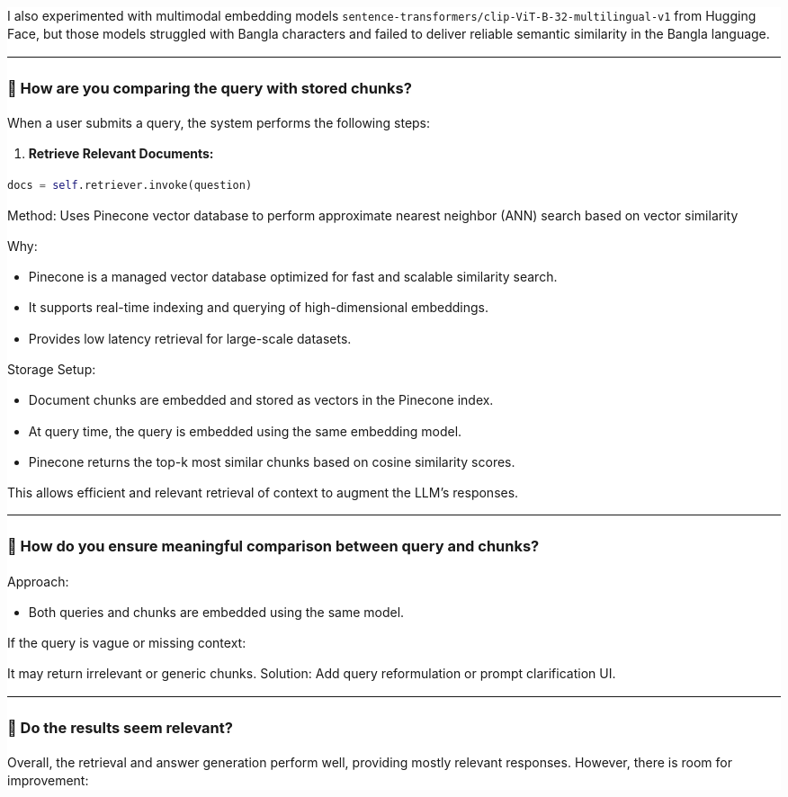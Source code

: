 I also experimented with multimodal embedding models `sentence-transformers/clip-ViT-B-32-multilingual-v1` from Hugging Face, but those models struggled with Bangla characters and failed to deliver reliable semantic similarity in the Bangla language.

---

### 🔗 How are you comparing the query with stored chunks?

When a user submits a query, the system performs the following steps:

1. **Retrieve Relevant Documents:**

```python
docs = self.retriever.invoke(question)
```
Method: Uses Pinecone vector database to perform approximate nearest neighbor (ANN) search based on vector similarity  

Why:

  - Pinecone is a managed vector database optimized for fast and scalable similarity search.

  - It supports real-time indexing and querying of high-dimensional embeddings.

  - Provides low latency retrieval for large-scale datasets.

Storage Setup:

  - Document chunks are embedded and stored as vectors in the Pinecone index.

  - At query time, the query is embedded using the same embedding model.

  - Pinecone returns the top-k most similar chunks based on cosine similarity scores.

This allows efficient and relevant retrieval of context to augment the LLM’s responses.


---

### 🤖 How do you ensure meaningful comparison between query and chunks?

Approach:

- Both queries and chunks are embedded using the same model.


If the query is vague or missing context:

It may return irrelevant or generic chunks.
Solution: Add query reformulation or prompt clarification UI.



---

### 🎯 Do the results seem relevant?

Overall, the retrieval and answer generation perform well, providing mostly relevant responses. However, there is room for improvement:
